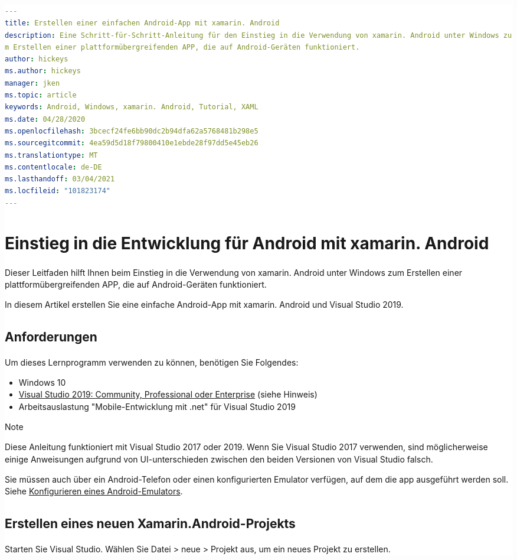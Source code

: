 ```yaml
---
title: Erstellen einer einfachen Android-App mit xamarin. Android
description: Eine Schritt-für-Schritt-Anleitung für den Einstieg in die Verwendung von xamarin. Android unter Windows zum Erstellen einer plattformübergreifenden APP, die auf Android-Geräten funktioniert.
author: hickeys
ms.author: hickeys
manager: jken
ms.topic: article
keywords: Android, Windows, xamarin. Android, Tutorial, XAML
ms.date: 04/28/2020
ms.openlocfilehash: 3bcecf24fe6bb90dc2b94dfa62a5768481b298e5
ms.sourcegitcommit: 4ea59d5d18f79800410e1ebde28f97dd5e45eb26
ms.translationtype: MT
ms.contentlocale: de-DE
ms.lasthandoff: 03/04/2021
ms.locfileid: "101823174"
---
```

# <a name="get-started-developing-for-android-using-xamarinandroid"></a>Einstieg in die Entwicklung für Android mit xamarin. Android

Dieser Leitfaden hilft Ihnen beim Einstieg in die Verwendung von xamarin. Android unter Windows zum Erstellen einer plattformübergreifenden APP, die auf Android-Geräten funktioniert.

In diesem Artikel erstellen Sie eine einfache Android-App mit xamarin. Android und Visual Studio 2019.

## <a name="requirements"></a>Anforderungen

Um dieses Lernprogramm verwenden zu können, benötigen Sie Folgendes:

- Windows 10
- [Visual Studio 2019: Community, Professional oder Enterprise](https://visualstudio.microsoft.com/downloads/) (siehe Hinweis)
- Arbeitsauslastung "Mobile-Entwicklung mit .net" für Visual Studio 2019

> [!NOTE]
> Diese Anleitung funktioniert mit Visual Studio 2017 oder 2019. Wenn Sie Visual Studio 2017 verwenden, sind möglicherweise einige Anweisungen aufgrund von UI-unterschieden zwischen den beiden Versionen von Visual Studio falsch.

Sie müssen auch über ein Android-Telefon oder einen konfigurierten Emulator verfügen, auf dem die app ausgeführt werden soll. Siehe [Konfigurieren eines Android-Emulators](emulator.md).

## <a name="create-a-new-xamarinandroid-project"></a>Erstellen eines neuen Xamarin.Android-Projekts

Starten Sie Visual Studio. Wählen Sie Datei > neue > Projekt aus, um ein neues Projekt zu erstellen.
